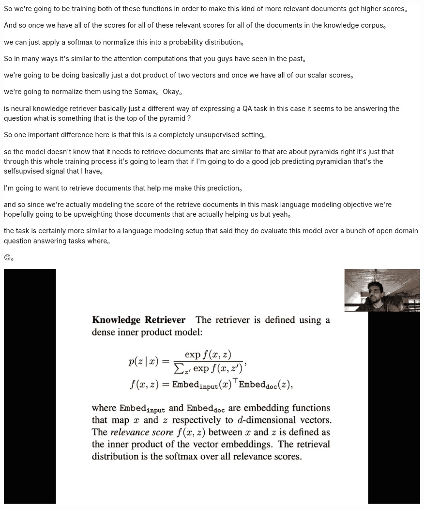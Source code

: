 So we're going to be training both of these functions in order to make this kind of more relevant documents get higher scores。

And so once we have all of the scores for all of these relevant scores for all of the documents in the knowledge corpus。

 we can just apply a softmax to normalize this into a probability distribution。

So in many ways it's similar to the attention computations that you guys have seen in the past。

 we're going to be doing basically just a dot product of two vectors and once we have all of our scalar scores。

 we're going to normalize them using the Somax。Okay。

 is neural knowledge retriever basically just a different way of expressing a QA task in this case it seems to be answering the question what is something that is the top of the pyramid？

So one important difference here is that this is a completely unsupervised setting。

 so the model doesn't know that it needs to retrieve documents that are similar to that are about pyramids right it's just that through this whole training process it's going to learn that if I'm going to do a good job predicting pyramidian that's the selfsupvised signal that I have。

 I'm going to want to retrieve documents that help me make this prediction。

 and so since we're actually modeling the score of the retrieve documents in this mask language modeling objective we're hopefully going to be upweighting those documents that are actually helping us but yeah。

 the task is certainly more similar to a language modeling setup that said they do evaluate this model over a bunch of open domain question answering tasks where。

😊。

![](img/f03cb874dcdddab4d9fab976a7dd4e55_21.png)
